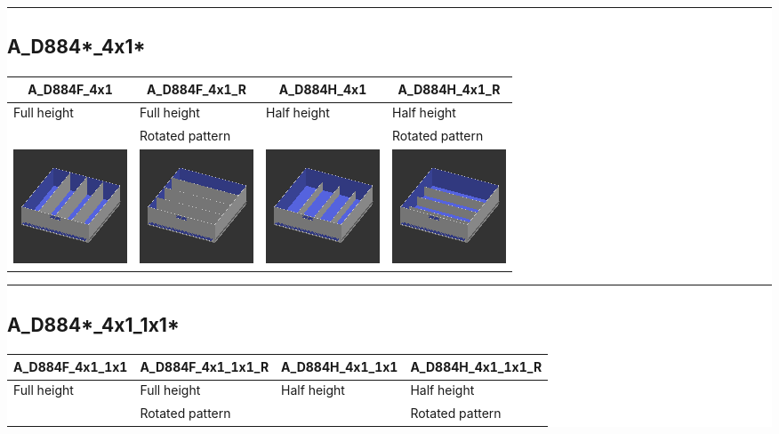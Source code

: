 
---
## A_D884*_4x1*
| **A_D884F_4x1** | **A_D884F_4x1_R** | **A_D884H_4x1** | **A_D884H_4x1_R** | 
| --- | --- | --- | --- | 
| Full height | Full height | Half height | Half height | 
|  | Rotated pattern |  | Rotated pattern | 
| ![preview](png/A_D884F_4x1.png) | ![preview](png/A_D884F_4x1_R.png) | ![preview](png/A_D884H_4x1.png) | ![preview](png/A_D884H_4x1_R.png) | 


---
## A_D884*_4x1_1x1*
| **A_D884F_4x1_1x1** | **A_D884F_4x1_1x1_R** | **A_D884H_4x1_1x1** | **A_D884H_4x1_1x1_R** | 
| --- | --- | --- | --- | 
| Full height | Full height | Half height | Half height | 
|  | Rotated pattern |  | Rotated pattern | 